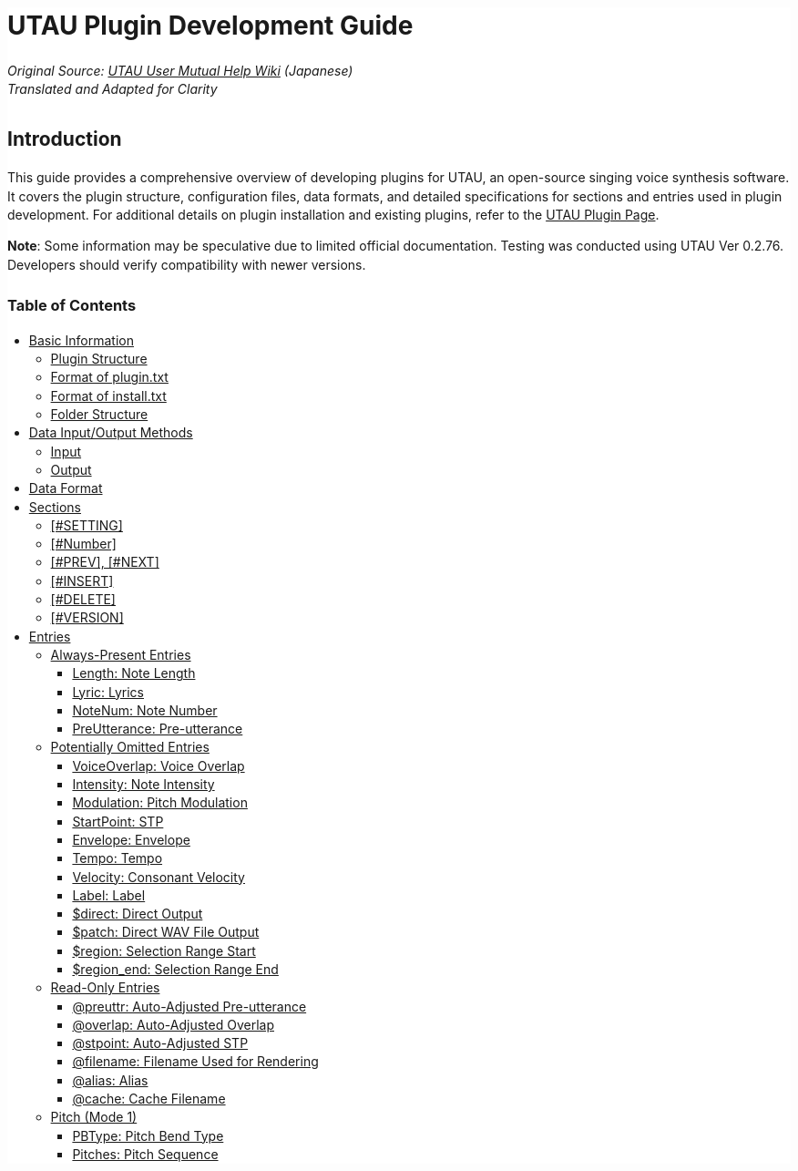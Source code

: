 # UTAU Plugin Development Guide

*Original Source: [UTAU User Mutual Help Wiki](https://w.atwiki.jp/utaou/pages/36.html) (Japanese)*  
*Translated and Adapted for Clarity*

## Introduction

This guide provides a comprehensive overview of developing plugins for UTAU, an open-source singing voice synthesis software. It covers the plugin structure, configuration files, data formats, and detailed specifications for sections and entries used in plugin development. For additional details on plugin installation and existing plugins, refer to the [UTAU Plugin Page](https://w.atwiki.jp/utaou/pages/36.html).  

**Note**: Some information may be speculative due to limited official documentation. Testing was conducted using UTAU Ver 0.2.76. Developers should verify compatibility with newer versions.

### Table of Contents
- [Basic Information](#basic-information)
  - [Plugin Structure](#plugin-structure)
  - [Format of plugin.txt](#format-of-plugintxt)
  - [Format of install.txt](#format-of-installtxt)
  - [Folder Structure](#folder-structure)
- [Data Input/Output Methods](#data-inputoutput-methods)
  - [Input](#input)
  - [Output](#output)
- [Data Format](#data-format)
- [Sections](#sections)
  - [[#SETTING]](#setting)
  - [[#Number]](#number)
  - [[#PREV], [#NEXT]](#prev-next)
  - [[#INSERT]](#insert)
  - [[#DELETE]](#delete)
  - [[#VERSION]](#version)
- [Entries](#entries)
  - [Always-Present Entries](#always-present-entries)
    - [Length: Note Length](#length-note-length)
    - [Lyric: Lyrics](#lyric-lyrics)
    - [NoteNum: Note Number](#notenum-note-number)
    - [PreUtterance: Pre-utterance](#preutterance-pre-utterance)
  - [Potentially Omitted Entries](#potentially-omitted-entries)
    - [VoiceOverlap: Voice Overlap](#voiceoverlap-voice-overlap)
    - [Intensity: Note Intensity](#intensity-note-intensity)
    - [Modulation: Pitch Modulation](#modulation-pitch-modulation)
    - [StartPoint: STP](#startpoint-stp)
    - [Envelope: Envelope](#envelope-envelope)
    - [Tempo: Tempo](#tempo-tempo)
    - [Velocity: Consonant Velocity](#velocity-consonant-velocity)
    - [Label: Label](#label-label)
    - [$direct: Direct Output](#direct-direct-output)
    - [$patch: Direct WAV File Output](#patch-direct-wav-file-output)
    - [$region: Selection Range Start](#region-selection-range-start)
    - [$region_end: Selection Range End](#region_end-selection-range-end)
  - [Read-Only Entries](#read-only-entries)
    - [@preuttr: Auto-Adjusted Pre-utterance](#preuttr-auto-adjusted-pre-utterance)
    - [@overlap: Auto-Adjusted Overlap](#overlap-auto-adjusted-overlap)
    - [@stpoint: Auto-Adjusted STP](#stpoint-auto-adjusted-stp)
    - [@filename: Filename Used for Rendering](#filename-filename-used-for-rendering)
    - [@alias: Alias](#alias-alias)
    - [@cache: Cache Filename](#cache-cache-filename)
  - [Pitch (Mode 1)](#pitch-mode-1)
    - [PBType: Pitch Bend Type](#pbtype-pitch-bend-type)
    - [Pitches: Pitch Sequence](#pitches-pitch-sequence)